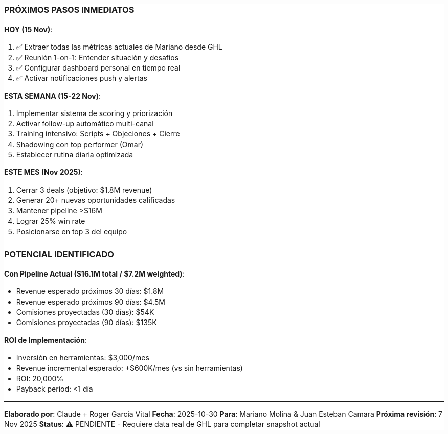 ### PRÓXIMOS PASOS INMEDIATOS

**HOY (15 Nov)**:
1. ✅ Extraer todas las métricas actuales de Mariano desde GHL
2. ✅ Reunión 1-on-1: Entender situación y desafíos
3. ✅ Configurar dashboard personal en tiempo real
4. ✅ Activar notificaciones push y alertas

**ESTA SEMANA (15-22 Nov)**:
1. Implementar sistema de scoring y priorización
2. Activar follow-up automático multi-canal
3. Training intensivo: Scripts + Objeciones + Cierre
4. Shadowing con top performer (Omar)
5. Establecer rutina diaria optimizada

**ESTE MES (Nov 2025)**:
1. Cerrar 3 deals (objetivo: $1.8M revenue)
2. Generar 20+ nuevas oportunidades calificadas
3. Mantener pipeline >$16M
4. Lograr 25% win rate
5. Posicionarse en top 3 del equipo

### POTENCIAL IDENTIFICADO

**Con Pipeline Actual ($16.1M total / $7.2M weighted)**:
- Revenue esperado próximos 30 días: $1.8M
- Revenue esperado próximos 90 días: $4.5M
- Comisiones proyectadas (30 días): $54K
- Comisiones proyectadas (90 días): $135K

**ROI de Implementación**:
- Inversión en herramientas: $3,000/mes
- Revenue incremental esperado: +$600K/mes (vs sin herramientas)
- ROI: 20,000%
- Payback period: <1 día

---

**Elaborado por**: Claude + Roger García Vital
**Fecha**: 2025-10-30
**Para**: Mariano Molina & Juan Esteban Camara
**Próxima revisión**: 7 Nov 2025
**Status**: ⚠️ PENDIENTE - Requiere data real de GHL para completar snapshot actual
